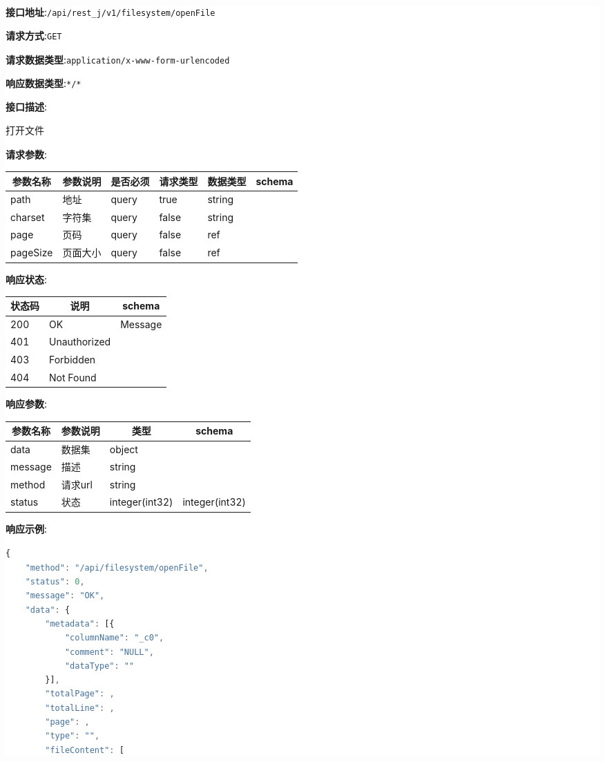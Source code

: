 **接口地址**:`/api/rest_j/v1/filesystem/openFile`


**请求方式**:`GET`


**请求数据类型**:`application/x-www-form-urlencoded`


**响应数据类型**:`*/*`


**接口描述**:<p>打开文件</p>



**请求参数**:


| 参数名称 | 参数说明 | 是否必须    | 请求类型 | 数据类型 | schema |
| -------- | -------- | ----- | -------- | -------- | ------ |
|path|地址|query|true|string|
|charset|字符集|query|false|string|
|page|页码|query|false|ref|
|pageSize|页面大小|query|false|ref|


**响应状态**:


| 状态码 | 说明 | schema |
| -------- | -------- | ----- | 
|200|OK|Message|
|401|Unauthorized|
|403|Forbidden|
|404|Not Found|


**响应参数**:


| 参数名称 | 参数说明 | 类型 | schema |
| -------- | -------- | ----- |----- | 
|data|数据集|object|
|message|描述|string|
|method|请求url|string|
|status|状态|integer(int32)|integer(int32)|


**响应示例**:
```javascript
{
	"method": "/api/filesystem/openFile",
	"status": 0,
	"message": "OK",
	"data": {
		"metadata": [{
			"columnName": "_c0",
			"comment": "NULL",
			"dataType": ""
		}],
		"totalPage": ,
		"totalLine": ,
		"page": ,
		"type": "",
		"fileContent": [
```